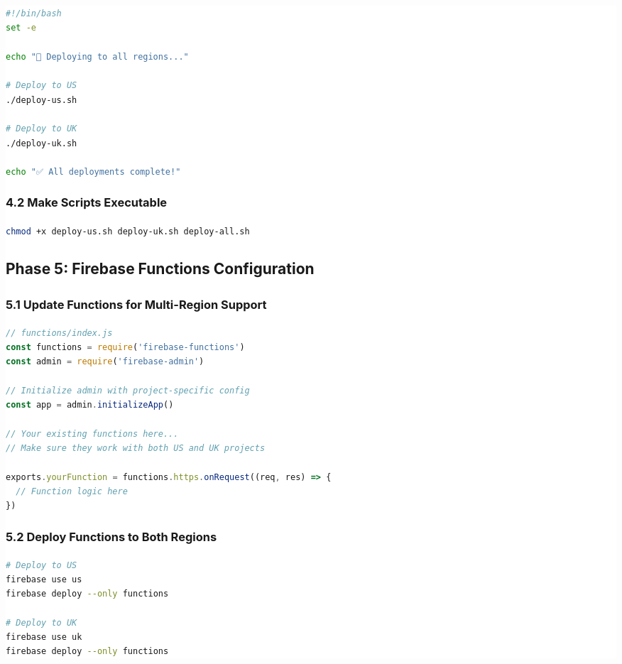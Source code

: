 ```bash
#!/bin/bash
set -e

echo "🚀 Deploying to all regions..."

# Deploy to US
./deploy-us.sh

# Deploy to UK
./deploy-uk.sh

echo "✅ All deployments complete!"
```

### 4.2 Make Scripts Executable

```bash
chmod +x deploy-us.sh deploy-uk.sh deploy-all.sh
```

## Phase 5: Firebase Functions Configuration

### 5.1 Update Functions for Multi-Region Support

```javascript
// functions/index.js
const functions = require('firebase-functions')
const admin = require('firebase-admin')

// Initialize admin with project-specific config
const app = admin.initializeApp()

// Your existing functions here...
// Make sure they work with both US and UK projects

exports.yourFunction = functions.https.onRequest((req, res) => {
  // Function logic here
})
```

### 5.2 Deploy Functions to Both Regions

```bash
# Deploy to US
firebase use us
firebase deploy --only functions

# Deploy to UK
firebase use uk
firebase deploy --only functions
```
